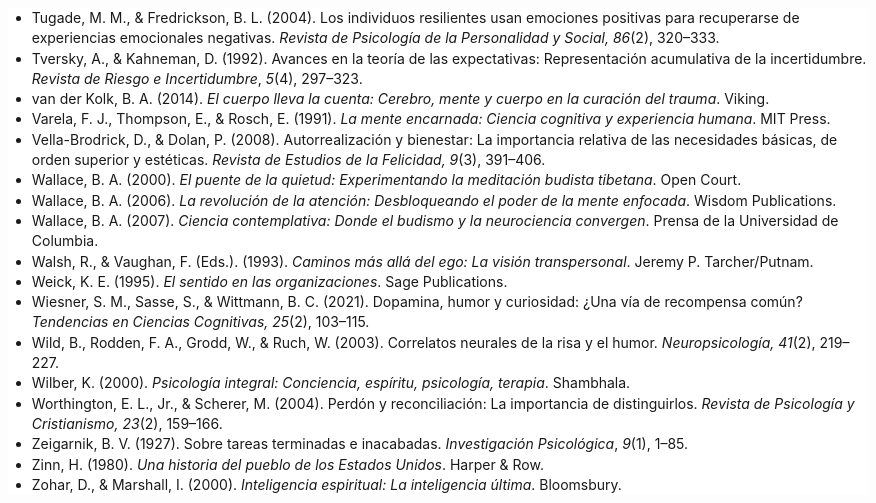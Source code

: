 *   Tugade, M. M., & Fredrickson, B. L. (2004). Los individuos resilientes usan emociones positivas para recuperarse de experiencias emocionales negativas. *Revista de Psicología de la Personalidad y Social, 86*(2), 320–333.
*   Tversky, A., & Kahneman, D. (1992). Avances en la teoría de las expectativas: Representación acumulativa de la incertidumbre. *Revista de Riesgo e Incertidumbre*, *5*(4), 297–323.
*   van der Kolk, B. A. (2014). *El cuerpo lleva la cuenta: Cerebro, mente y cuerpo en la curación del trauma*. Viking.
*   Varela, F. J., Thompson, E., & Rosch, E. (1991). *La mente encarnada: Ciencia cognitiva y experiencia humana*. MIT Press.
*   Vella-Brodrick, D., & Dolan, P. (2008). Autorrealización y bienestar: La importancia relativa de las necesidades básicas, de orden superior y estéticas. *Revista de Estudios de la Felicidad, 9*(3), 391–406.
*   Wallace, B. A. (2000). *El puente de la quietud: Experimentando la meditación budista tibetana*. Open Court.
*   Wallace, B. A. (2006). *La revolución de la atención: Desbloqueando el poder de la mente enfocada*. Wisdom Publications.
*   Wallace, B. A. (2007). *Ciencia contemplativa: Donde el budismo y la neurociencia convergen*. Prensa de la Universidad de Columbia.
*   Walsh, R., & Vaughan, F. (Eds.). (1993). *Caminos más allá del ego: La visión transpersonal*. Jeremy P. Tarcher/Putnam.
*   Weick, K. E. (1995). *El sentido en las organizaciones*. Sage Publications.
*   Wiesner, S. M., Sasse, S., & Wittmann, B. C. (2021). Dopamina, humor y curiosidad: ¿Una vía de recompensa común? *Tendencias en Ciencias Cognitivas, 25*(2), 103–115.
*   Wild, B., Rodden, F. A., Grodd, W., & Ruch, W. (2003). Correlatos neurales de la risa y el humor. *Neuropsicología, 41*(2), 219–227.
*   Wilber, K. (2000). *Psicología integral: Conciencia, espíritu, psicología, terapia*. Shambhala.
*   Worthington, E. L., Jr., & Scherer, M. (2004). Perdón y reconciliación: La importancia de distinguirlos. *Revista de Psicología y Cristianismo, 23*(2), 159–166.
*   Zeigarnik, B. V. (1927). Sobre tareas terminadas e inacabadas. *Investigación Psicológica*, *9*(1), 1–85.
*   Zinn, H. (1980). *Una historia del pueblo de los Estados Unidos*. Harper & Row.
*   Zohar, D., & Marshall, I. (2000). *Inteligencia espiritual: La inteligencia última*. Bloomsbury.